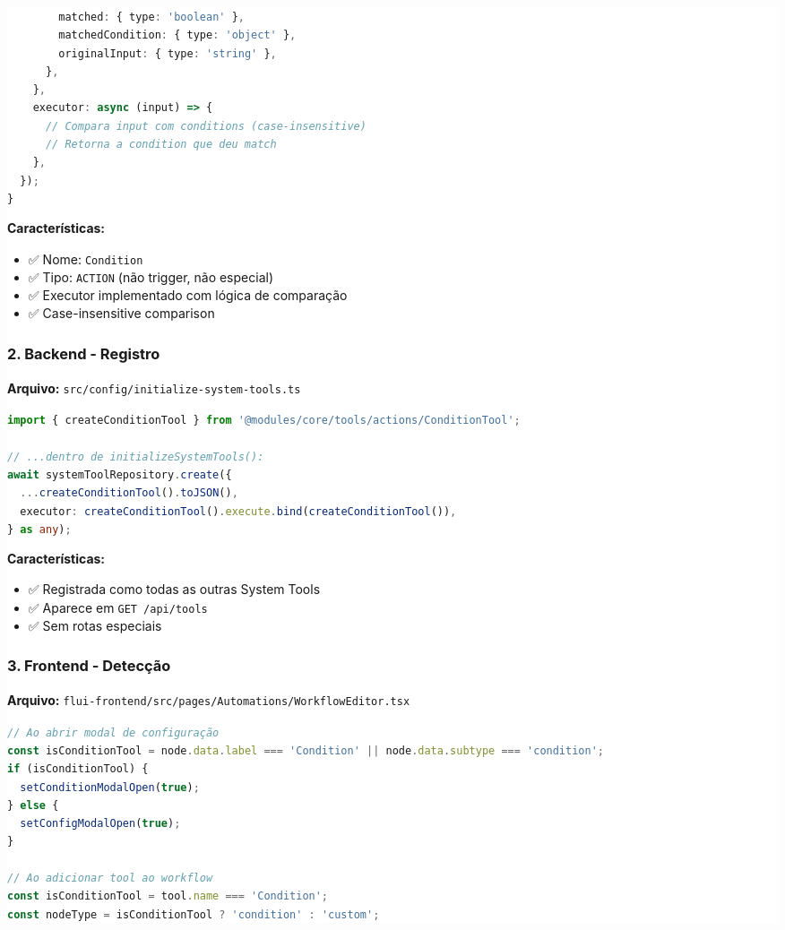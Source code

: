 ```typescript
        matched: { type: 'boolean' },
        matchedCondition: { type: 'object' },
        originalInput: { type: 'string' },
      },
    },
    executor: async (input) => {
      // Compara input com conditions (case-insensitive)
      // Retorna a condition que deu match
    },
  });
}
```

**Características:**
- ✅ Nome: `Condition`
- ✅ Tipo: `ACTION` (não trigger, não especial)
- ✅ Executor implementado com lógica de comparação
- ✅ Case-insensitive comparison

### 2. Backend - Registro

**Arquivo:** `src/config/initialize-system-tools.ts`

```typescript
import { createConditionTool } from '@modules/core/tools/actions/ConditionTool';

// ...dentro de initializeSystemTools():
await systemToolRepository.create({
  ...createConditionTool().toJSON(),
  executor: createConditionTool().execute.bind(createConditionTool()),
} as any);
```

**Características:**
- ✅ Registrada como todas as outras System Tools
- ✅ Aparece em `GET /api/tools`
- ✅ Sem rotas especiais

### 3. Frontend - Detecção

**Arquivo:** `flui-frontend/src/pages/Automations/WorkflowEditor.tsx`

```typescript
// Ao abrir modal de configuração
const isConditionTool = node.data.label === 'Condition' || node.data.subtype === 'condition';
if (isConditionTool) {
  setConditionModalOpen(true);
} else {
  setConfigModalOpen(true);
}

// Ao adicionar tool ao workflow
const isConditionTool = tool.name === 'Condition';
const nodeType = isConditionTool ? 'condition' : 'custom';
```
